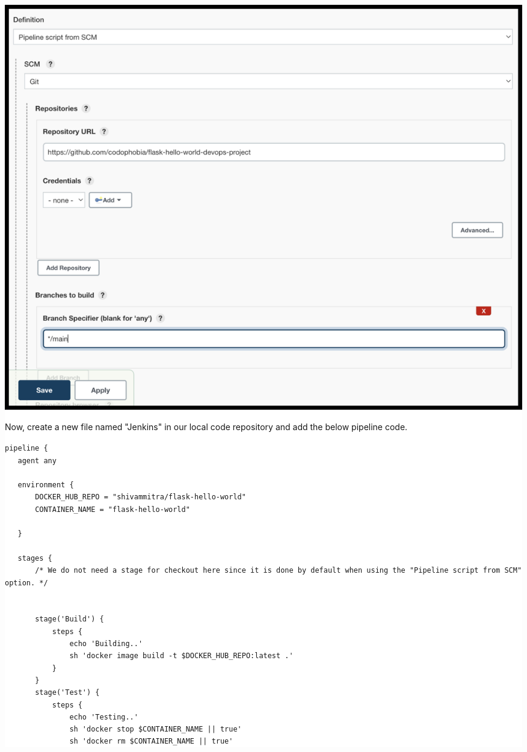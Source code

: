 ![pipeline-from-scm](images/pipeline_from_scm_border.png)
 
Now, create a new file named "Jenkins" in our local code repository and add the below pipeline code.
 
```
pipeline {
   agent any
  
   environment {
       DOCKER_HUB_REPO = "shivammitra/flask-hello-world"
       CONTAINER_NAME = "flask-hello-world"
 
   }
  
   stages {
       /* We do not need a stage for checkout here since it is done by default when using the "Pipeline script from SCM" option. */
      
 
       stage('Build') {
           steps {
               echo 'Building..'
               sh 'docker image build -t $DOCKER_HUB_REPO:latest .'
           }
       }
       stage('Test') {
           steps {
               echo 'Testing..'
               sh 'docker stop $CONTAINER_NAME || true'
               sh 'docker rm $CONTAINER_NAME || true'
```